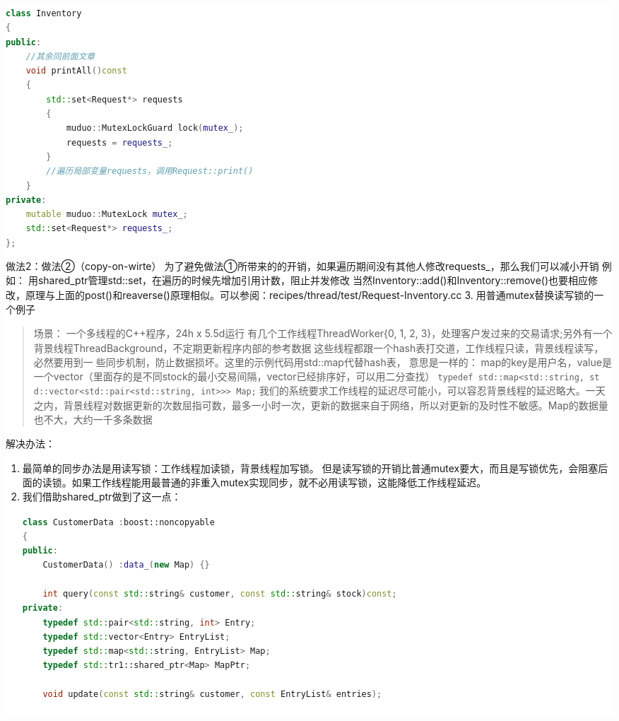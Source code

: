    ```cpp
   class Inventory
   {
   public:
       //其余同前面文章
       void printAll()const
       {
           std::set<Request*> requests
           {
               muduo::MutexLockGuard lock(mutex_);
               requests = requests_;
           }
           //遍历局部变量requests，调用Request::print()
       }
   private:
       mutable muduo::MutexLock mutex_;
       std::set<Request*> requests_;
   };
   ```
   做法2：做法②（copy-on-wirte）
   为了避免做法①所带来的的开销，如果遍历期间没有其他人修改requests_，那么我们可以减小开销
   例如：
   用shared_ptr管理std::set，在遍历的时候先增加引用计数，阻止并发修改
   当然Inventory::add()和Inventory::remove()也要相应修改，原理与上面的post()和reaverse()原理相似。可以参阅：recipes/thread/test/Request-Inventory.cc
3. 用普通mutex替换读写锁的一个例子
   > 场景：
   > 一个多线程的C++程序，24h x 5.5d运行
   > 有几个工作线程ThreadWorker{0, 1, 2, 3}，处理客户发过来的交易请求;另外有一个背景线程ThreadBackground，不定期更新程序内部的参考数据
   > 这些线程都跟一个hash表打交道，工作线程只读，背景线程读写，必然要用到一 些同步机制，防止数据损坏。这里的示例代码用std::map代替hash表， 意思是一样的：
   > map的key是用户名，value是一个vector（里面存的是不同stock的最小交易间隔，vector已经排序好，可以用二分查找）
   > `typedef std::map<std::string, std::vector<std::pair<std::string, int>>> Map;`
   > 我们的系统要求工作线程的延迟尽可能小，可以容忍背景线程的延迟略大。一天之内，背景线程对数据更新的次数屈指可数，最多一小时一次，更新的数据来自于网络，所以对更新的及时性不敏感。Map的数据量也不大，大约一千多条数据

   解决办法：
   1. 最简单的同步办法是用读写锁：工作线程加读锁，背景线程加写锁。
      但是读写锁的开销比普通mutex要大，而且是写锁优先，会阻塞后面的读锁。如果工作线程能用最普通的非重入mutex实现同步，就不必用读写锁，这能降低工作线程延迟。
   2. 我们借助shared_ptr做到了这一点：
      ```cpp
      class CustomerData :boost::noncopyable 
      {
      public:
          CustomerData() :data_(new Map) {}
       
          int query(const std::string& customer, const std::string& stock)const;
      private:
          typedef std::pair<std::string, int> Entry;
          typedef std::vector<Entry> EntryList;
          typedef std::map<std::string, EntryList> Map;
          typedef std::tr1::shared_ptr<Map> MapPtr;
       
          void update(const std::string& customer, const EntryList& entries);
       